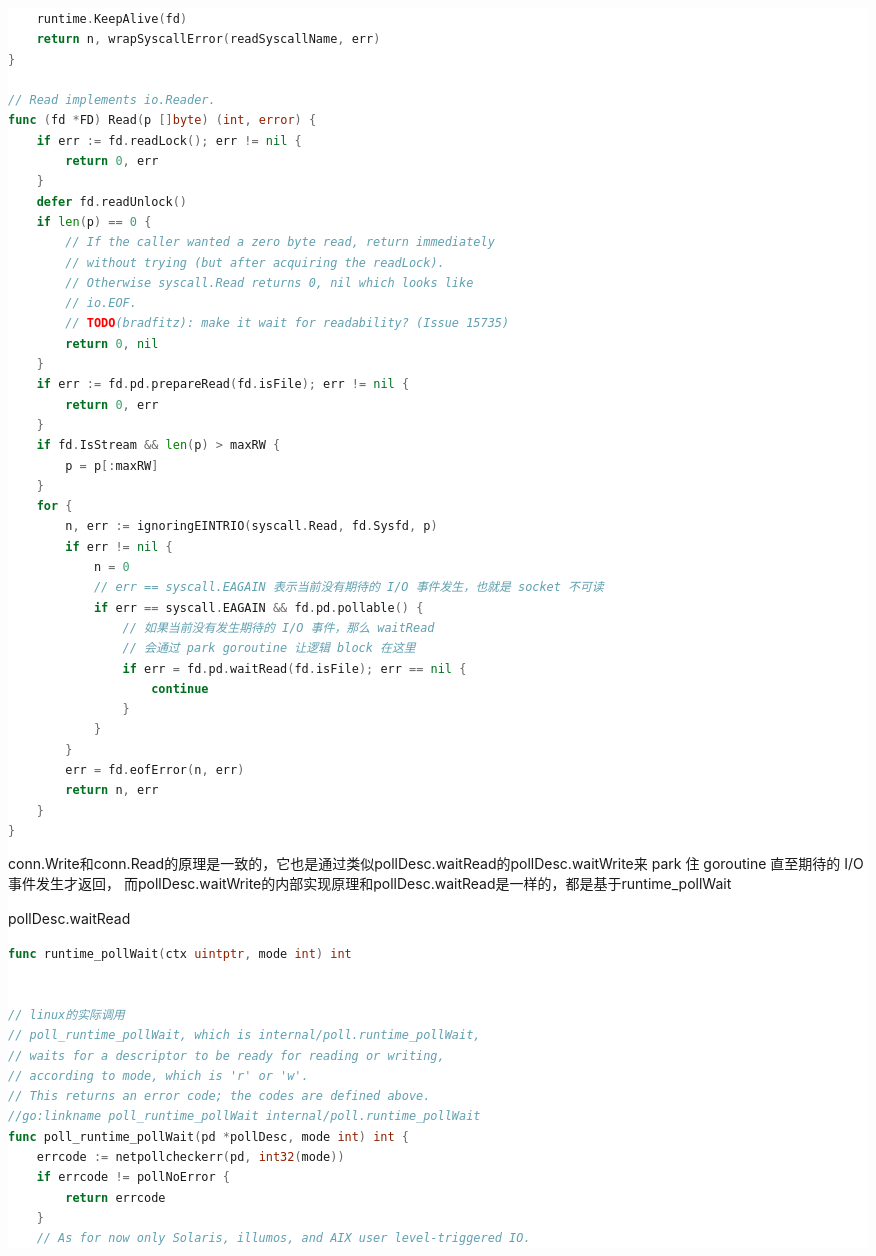 ```go
	runtime.KeepAlive(fd)
	return n, wrapSyscallError(readSyscallName, err)
}

// Read implements io.Reader.
func (fd *FD) Read(p []byte) (int, error) {
	if err := fd.readLock(); err != nil {
		return 0, err
	}
	defer fd.readUnlock()
	if len(p) == 0 {
		// If the caller wanted a zero byte read, return immediately
		// without trying (but after acquiring the readLock).
		// Otherwise syscall.Read returns 0, nil which looks like
		// io.EOF.
		// TODO(bradfitz): make it wait for readability? (Issue 15735)
		return 0, nil
	}
	if err := fd.pd.prepareRead(fd.isFile); err != nil {
		return 0, err
	}
	if fd.IsStream && len(p) > maxRW {
		p = p[:maxRW]
	}
	for {
		n, err := ignoringEINTRIO(syscall.Read, fd.Sysfd, p)
		if err != nil {
			n = 0
            // err == syscall.EAGAIN 表示当前没有期待的 I/O 事件发生，也就是 socket 不可读
			if err == syscall.EAGAIN && fd.pd.pollable() {
                // 如果当前没有发生期待的 I/O 事件，那么 waitRead
                // 会通过 park goroutine 让逻辑 block 在这里
				if err = fd.pd.waitRead(fd.isFile); err == nil {
					continue
				}
			}
		}
		err = fd.eofError(n, err)
		return n, err
	}
}
```

conn.Write和conn.Read的原理是一致的，它也是通过类似pollDesc.waitRead的pollDesc.waitWrite来 park 住 goroutine 直至期待的 I/O 事件发生才返回，
而pollDesc.waitWrite的内部实现原理和pollDesc.waitRead是一样的，都是基于runtime_pollWait

pollDesc.waitRead
```go
func runtime_pollWait(ctx uintptr, mode int) int


// linux的实际调用
// poll_runtime_pollWait, which is internal/poll.runtime_pollWait,
// waits for a descriptor to be ready for reading or writing,
// according to mode, which is 'r' or 'w'.
// This returns an error code; the codes are defined above.
//go:linkname poll_runtime_pollWait internal/poll.runtime_pollWait
func poll_runtime_pollWait(pd *pollDesc, mode int) int {
	errcode := netpollcheckerr(pd, int32(mode))
	if errcode != pollNoError {
		return errcode
	}
	// As for now only Solaris, illumos, and AIX user level-triggered IO.
```